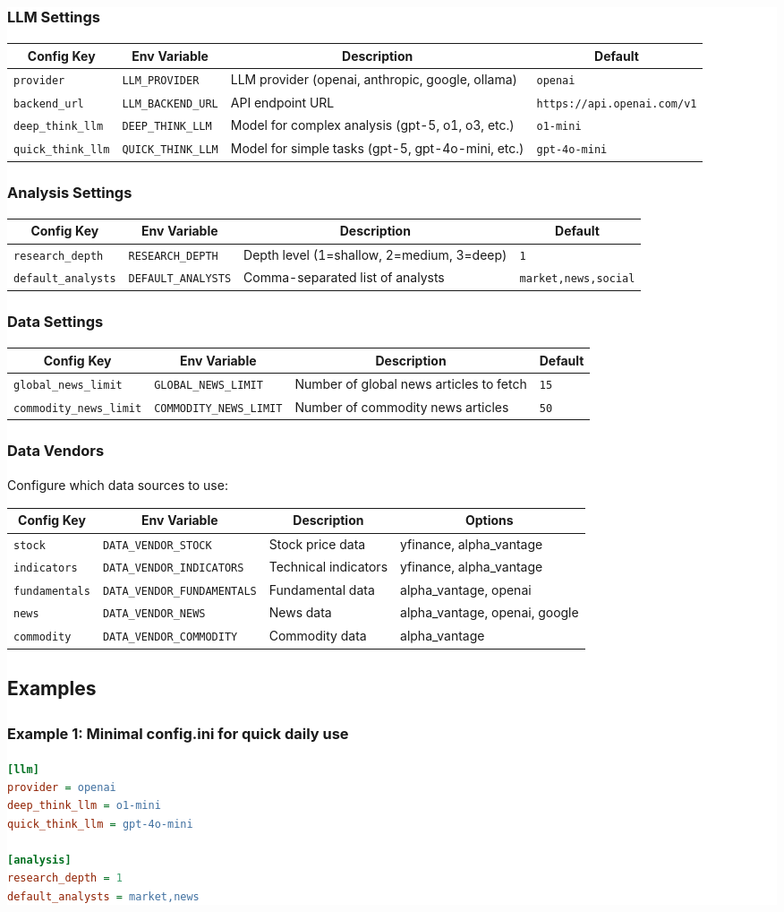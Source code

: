 ### LLM Settings

| Config Key | Env Variable | Description | Default |
|------------|--------------|-------------|---------|
| `provider` | `LLM_PROVIDER` | LLM provider (openai, anthropic, google, ollama) | `openai` |
| `backend_url` | `LLM_BACKEND_URL` | API endpoint URL | `https://api.openai.com/v1` |
| `deep_think_llm` | `DEEP_THINK_LLM` | Model for complex analysis (gpt-5, o1, o3, etc.) | `o1-mini` |
| `quick_think_llm` | `QUICK_THINK_LLM` | Model for simple tasks (gpt-5, gpt-4o-mini, etc.) | `gpt-4o-mini` |

### Analysis Settings

| Config Key | Env Variable | Description | Default |
|------------|--------------|-------------|---------|
| `research_depth` | `RESEARCH_DEPTH` | Depth level (1=shallow, 2=medium, 3=deep) | `1` |
| `default_analysts` | `DEFAULT_ANALYSTS` | Comma-separated list of analysts | `market,news,social` |

### Data Settings

| Config Key | Env Variable | Description | Default |
|------------|--------------|-------------|---------|
| `global_news_limit` | `GLOBAL_NEWS_LIMIT` | Number of global news articles to fetch | `15` |
| `commodity_news_limit` | `COMMODITY_NEWS_LIMIT` | Number of commodity news articles | `50` |

### Data Vendors

Configure which data sources to use:

| Config Key | Env Variable | Description | Options |
|------------|--------------|-------------|---------|
| `stock` | `DATA_VENDOR_STOCK` | Stock price data | yfinance, alpha_vantage |
| `indicators` | `DATA_VENDOR_INDICATORS` | Technical indicators | yfinance, alpha_vantage |
| `fundamentals` | `DATA_VENDOR_FUNDAMENTALS` | Fundamental data | alpha_vantage, openai |
| `news` | `DATA_VENDOR_NEWS` | News data | alpha_vantage, openai, google |
| `commodity` | `DATA_VENDOR_COMMODITY` | Commodity data | alpha_vantage |

## Examples

### Example 1: Minimal config.ini for quick daily use

```ini
[llm]
provider = openai
deep_think_llm = o1-mini
quick_think_llm = gpt-4o-mini

[analysis]
research_depth = 1
default_analysts = market,news
```
